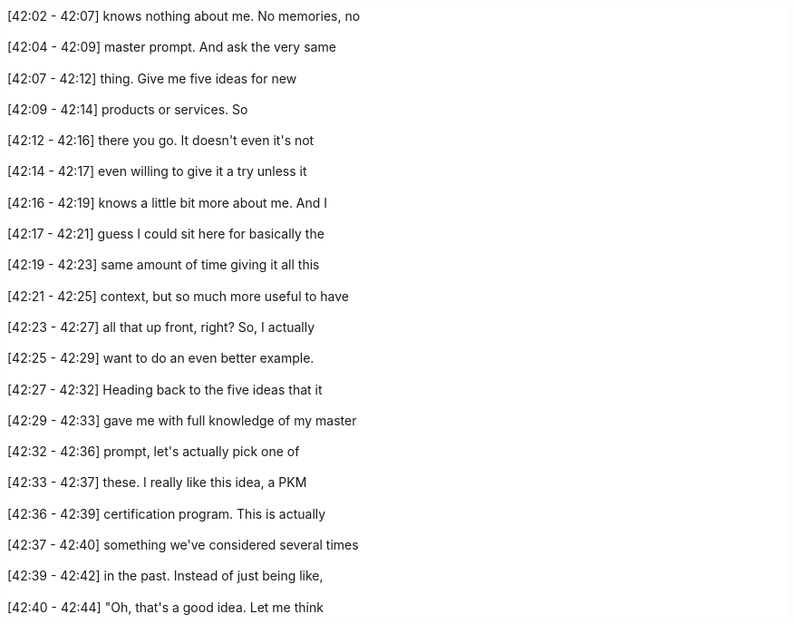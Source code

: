 [42:02 - 42:07]
knows nothing about me. No memories, no

[42:04 - 42:09]
master prompt. And ask the very same

[42:07 - 42:12]
thing. Give me five ideas for new

[42:09 - 42:14]
products or services. So

[42:12 - 42:16]
there you go. It doesn't even it's not

[42:14 - 42:17]
even willing to give it a try unless it

[42:16 - 42:19]
knows a little bit more about me. And I

[42:17 - 42:21]
guess I could sit here for basically the

[42:19 - 42:23]
same amount of time giving it all this

[42:21 - 42:25]
context, but so much more useful to have

[42:23 - 42:27]
all that up front, right? So, I actually

[42:25 - 42:29]
want to do an even better example.

[42:27 - 42:32]
Heading back to the five ideas that it

[42:29 - 42:33]
gave me with full knowledge of my master

[42:32 - 42:36]
prompt, let's actually pick one of

[42:33 - 42:37]
these. I really like this idea, a PKM

[42:36 - 42:39]
certification program. This is actually

[42:37 - 42:40]
something we've considered several times

[42:39 - 42:42]
in the past. Instead of just being like,

[42:40 - 42:44]
"Oh, that's a good idea. Let me think
